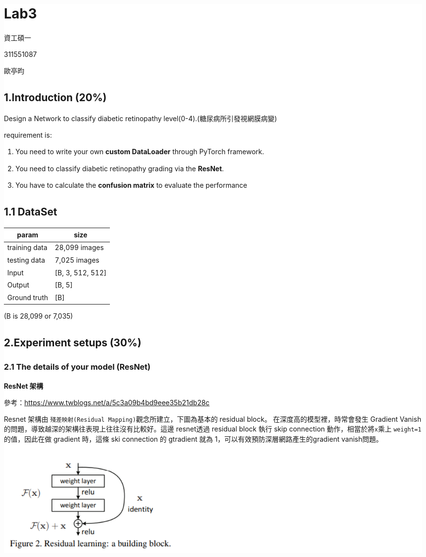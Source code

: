 # Lab3
資⼯碩⼀ 

311551087 

歐亭昀

## 1.Introduction (20%) 
Design a Network to classify diabetic retinopathy level(0-4).(糖尿病所引發視網膜病變) 

requirement is:

1. You need to write your own **custom DataLoader** through PyTorch framework.   
   
2. You need to classify diabetic retinopathy grading via the **ResNet**.
    
3. You have to calculate the **confusion matrix** to evaluate the performance

## 1.1 DataSet

param|size
-|-
training data|28,099 images
testing data |7,025 images
Input|[B, 3, 512, 512]
Output|[B, 5]
Ground truth|[B]

(B is 28,099 or 7,035)


## 2.Experiment setups (30%)


### 2.1 The details of your model (ResNet)

**ResNet 架構**

參考：https://www.twblogs.net/a/5c3a09b4bd9eee35b21db28c

Resnet 架構由 `殘差映射(Residual Mapping)`觀念所建立，下圖為基本的 residual block。
在深度高的模型裡，時常會發生 Gradient Vanish 的問題，導致越深的架構往表現上往往沒有比較好。這邊 resnet透過 residual block 執行 skip connection 動作，相當於將`x`乘上 `weight=1` 的值，因此在做 gradient 時，這條 ski connection 的 gtradient 就為 1，可以有效預防深層網路產生的gradient vanish問題。

<img src="image/resnet_construct.png"  width="40%" />
